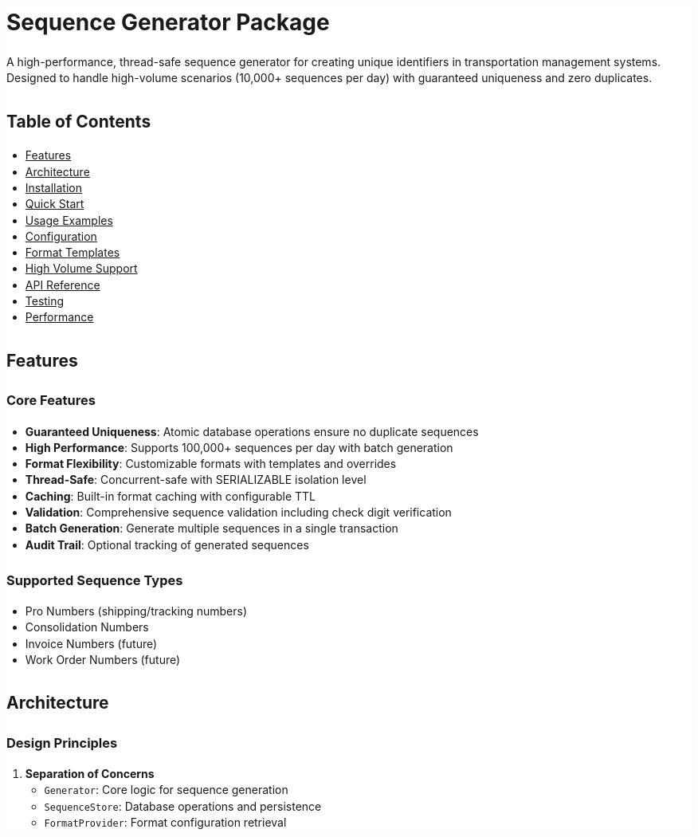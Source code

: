 # Sequence Generator Package

A high-performance, thread-safe sequence generator for creating unique identifiers in transportation management systems. Designed to handle high-volume scenarios (10,000+ sequences per day) with guaranteed uniqueness and zero duplicates.

## Table of Contents

- [Features](#features)
- [Architecture](#architecture)
- [Installation](#installation)
- [Quick Start](#quick-start)
- [Usage Examples](#usage-examples)
- [Configuration](#configuration)
- [Format Templates](#format-templates)
- [High Volume Support](#high-volume-support)
- [API Reference](#api-reference)
- [Testing](#testing)
- [Performance](#performance)

## Features

### Core Features

- **Guaranteed Uniqueness**: Atomic database operations ensure no duplicate sequences
- **High Performance**: Supports 100,000+ sequences per day with batch generation
- **Format Flexibility**: Customizable formats with templates and overrides
- **Thread-Safe**: Concurrent-safe with SERIALIZABLE isolation level
- **Caching**: Built-in format caching with configurable TTL
- **Validation**: Comprehensive sequence validation including check digit verification
- **Batch Generation**: Generate multiple sequences in a single transaction
- **Audit Trail**: Optional tracking of generated sequences

### Supported Sequence Types

- Pro Numbers (shipping/tracking numbers)
- Consolidation Numbers
- Invoice Numbers (future)
- Work Order Numbers (future)

## Architecture

### Design Principles

1. **Separation of Concerns**
   - `Generator`: Core logic for sequence generation
   - `SequenceStore`: Database operations and persistence
   - `FormatProvider`: Format configuration retrieval
